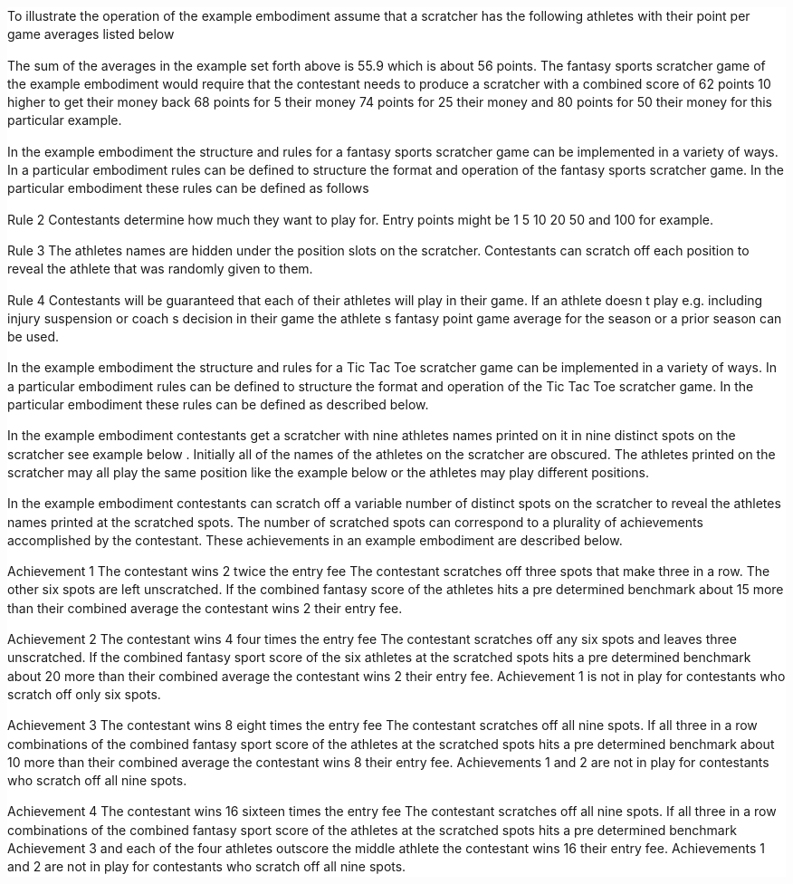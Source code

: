 To illustrate the operation of the example embodiment assume that a scratcher has the following athletes with their point per game averages listed below 

The sum of the averages in the example set forth above is 55.9 which is about 56 points. The fantasy sports scratcher game of the example embodiment would require that the contestant needs to produce a scratcher with a combined score of 62 points 10 higher to get their money back 68 points for 5 their money 74 points for 25 their money and 80 points for 50 their money for this particular example.

In the example embodiment the structure and rules for a fantasy sports scratcher game can be implemented in a variety of ways. In a particular embodiment rules can be defined to structure the format and operation of the fantasy sports scratcher game. In the particular embodiment these rules can be defined as follows 

Rule 2 Contestants determine how much they want to play for. Entry points might be 1 5 10 20 50 and 100 for example.

Rule 3 The athletes names are hidden under the position slots on the scratcher. Contestants can scratch off each position to reveal the athlete that was randomly given to them.

Rule 4 Contestants will be guaranteed that each of their athletes will play in their game. If an athlete doesn t play e.g. including injury suspension or coach s decision in their game the athlete s fantasy point game average for the season or a prior season can be used.

In the example embodiment the structure and rules for a Tic Tac Toe scratcher game can be implemented in a variety of ways. In a particular embodiment rules can be defined to structure the format and operation of the Tic Tac Toe scratcher game. In the particular embodiment these rules can be defined as described below.

In the example embodiment contestants get a scratcher with nine athletes names printed on it in nine distinct spots on the scratcher see example below . Initially all of the names of the athletes on the scratcher are obscured. The athletes printed on the scratcher may all play the same position like the example below or the athletes may play different positions.

In the example embodiment contestants can scratch off a variable number of distinct spots on the scratcher to reveal the athletes names printed at the scratched spots. The number of scratched spots can correspond to a plurality of achievements accomplished by the contestant. These achievements in an example embodiment are described below.

Achievement 1 The contestant wins 2 twice the entry fee The contestant scratches off three spots that make three in a row. The other six spots are left unscratched. If the combined fantasy score of the athletes hits a pre determined benchmark about 15 more than their combined average the contestant wins 2 their entry fee.

Achievement 2 The contestant wins 4 four times the entry fee The contestant scratches off any six spots and leaves three unscratched. If the combined fantasy sport score of the six athletes at the scratched spots hits a pre determined benchmark about 20 more than their combined average the contestant wins 2 their entry fee. Achievement 1 is not in play for contestants who scratch off only six spots.

Achievement 3 The contestant wins 8 eight times the entry fee The contestant scratches off all nine spots. If all three in a row combinations of the combined fantasy sport score of the athletes at the scratched spots hits a pre determined benchmark about 10 more than their combined average the contestant wins 8 their entry fee. Achievements 1 and 2 are not in play for contestants who scratch off all nine spots.

Achievement 4 The contestant wins 16 sixteen times the entry fee The contestant scratches off all nine spots. If all three in a row combinations of the combined fantasy sport score of the athletes at the scratched spots hits a pre determined benchmark Achievement 3 and each of the four athletes outscore the middle athlete the contestant wins 16 their entry fee. Achievements 1 and 2 are not in play for contestants who scratch off all nine spots.
